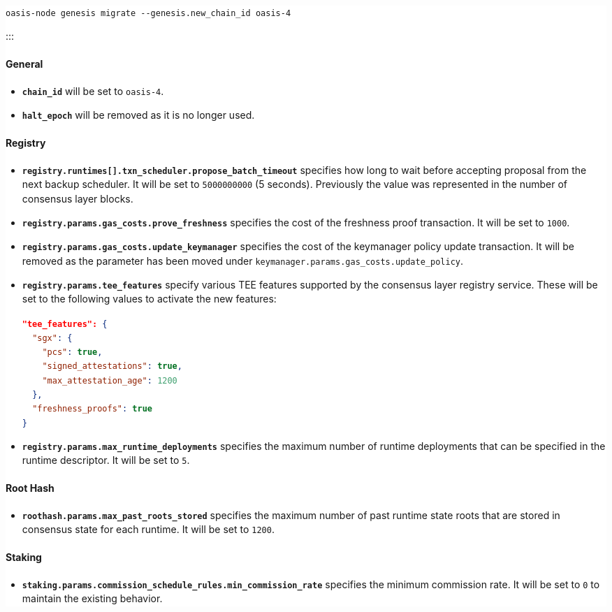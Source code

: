 ```
oasis-node genesis migrate --genesis.new_chain_id oasis-4
```

:::

#### General

* **`chain_id`** will be set to `oasis-4`.

* **`halt_epoch`** will be removed as it is no longer used.

#### Registry

* **`registry.runtimes[].txn_scheduler.propose_batch_timeout`** specifies how
  long to wait before accepting proposal from the next backup scheduler. It will
  be set to `5000000000` (5 seconds). Previously the value was represented in
  the number of consensus layer blocks.

* **`registry.params.gas_costs.prove_freshness`** specifies the cost of the
  freshness proof transaction. It will be set to `1000`.

* **`registry.params.gas_costs.update_keymanager`** specifies the cost of the
  keymanager policy update transaction. It will be removed as the parameter has
  been moved under `keymanager.params.gas_costs.update_policy`.

* **`registry.params.tee_features`** specify various TEE features supported by
  the consensus layer registry service. These will be set to the following
  values to activate the new features:

  ```json
  "tee_features": {
    "sgx": {
      "pcs": true,
      "signed_attestations": true,
      "max_attestation_age": 1200
    },
    "freshness_proofs": true
  }
  ```

* **`registry.params.max_runtime_deployments`** specifies the maximum number of
  runtime deployments that can be specified in the runtime descriptor. It will
  be set to `5`.

#### Root Hash

* **`roothash.params.max_past_roots_stored`** specifies the maximum number of
  past runtime state roots that are stored in consensus state for each runtime.
  It will be set to `1200`.

#### Staking

* **`staking.params.commission_schedule_rules.min_commission_rate`** specifies
  the minimum commission rate. It will be set to `0` to maintain the existing
  behavior.
